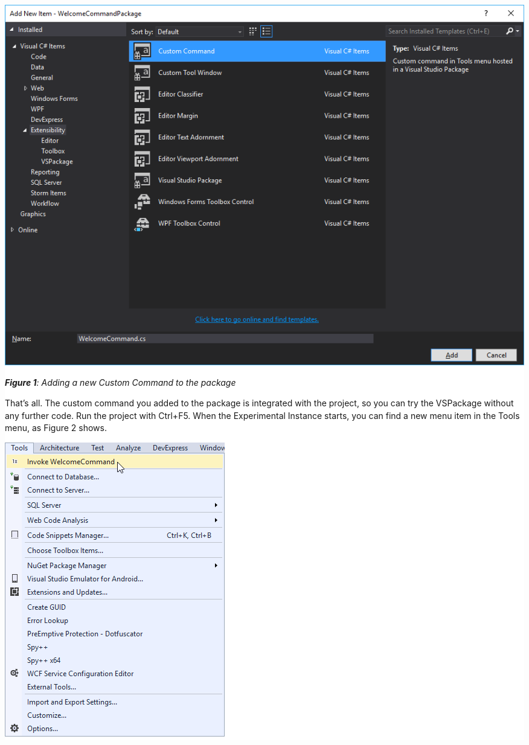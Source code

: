 ![p0401](/assets/images/p0401.png)

*__Figure 1__: Adding a new Custom Command to the package*

That’s all. The custom command you added to the package is integrated with the project, so you can try the VSPackage without any further code. Run the project with Ctrl+F5. When the Experimental Instance starts, you can find a new menu item in the Tools menu, as Figure 2 shows.

![p0402](/assets/images/p0402.png)
